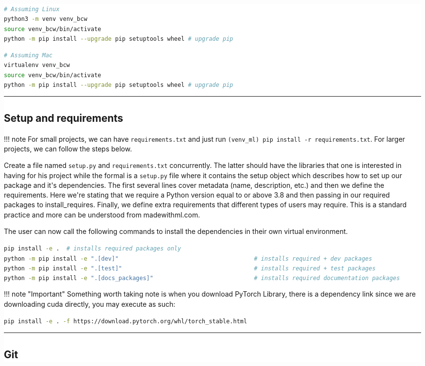 ```bash
# Assuming Linux
python3 -m venv venv_bcw
source venv_bcw/bin/activate
python -m pip install --upgrade pip setuptools wheel # upgrade pip
```

```bash
# Assuming Mac
virtualenv venv_bcw
source venv_bcw/bin/activate
python -m pip install --upgrade pip setuptools wheel # upgrade pip
```

---

## Setup and requirements

!!! note
    For small projects, we can have `requirements.txt` and just run `(venv_ml) pip install -r requirements.txt`. For larger projects, we can follow the steps below.

Create a file named `setup.py` and `requirements.txt` concurrently. The latter should have the libraries that one is interested in having for his project while the formal is a `setup.py` file where it contains the setup object which describes how to set up our package and it's dependencies. The first several lines cover metadata (name, description, etc.) and then we define the requirements. Here we're stating that we require a Python version equal to or above 3.8 and then passing in our required packages to install_requires. Finally, we define extra requirements that different types of users may require. This is a standard practice and more can be understood from madewithml.com.

The user can now call the following commands to install the dependencies in their own virtual environment.

```bash
pip install -e .  # installs required packages only       
python -m pip install -e ".[dev]"                                       # installs required + dev packages
python -m pip install -e ".[test]"                                      # installs required + test packages
python -m pip install -e ".[docs_packages]"                             # installs required documentation packages
```

!!! note "Important"
    Something worth taking note is when you download PyTorch Library, there is a dependency link since we are downloading cuda directly, you may execute as such:

```bash
pip install -e . -f https://download.pytorch.org/whl/torch_stable.html
```

---

## Git
 

[^1]: https://stackoverflow.com/questions/68779962/github-removed-username-password-authorization-now-what
[^1]: Lorem ipsum dolor sit amet, consectetur adipiscing elit.